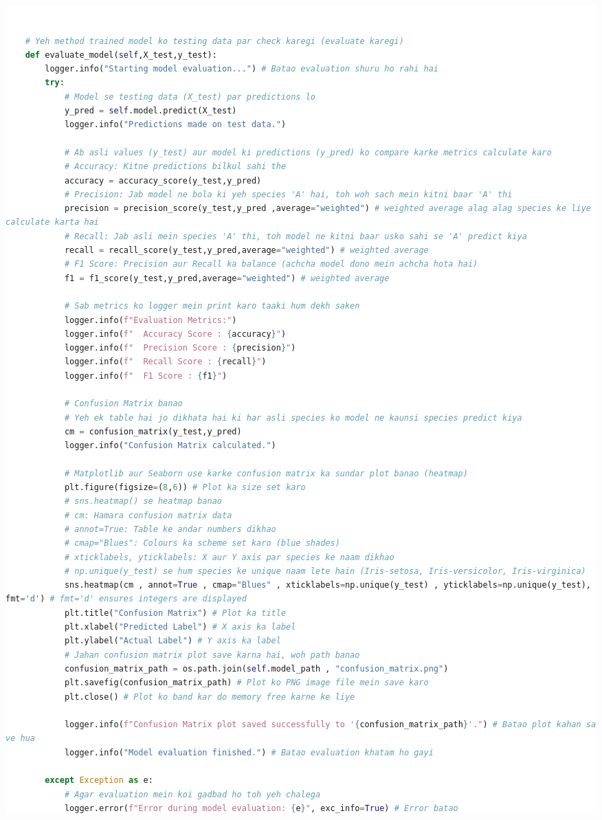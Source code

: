 ```python


    # Yeh method trained model ko testing data par check karegi (evaluate karegi)
    def evaluate_model(self,X_test,y_test):
        logger.info("Starting model evaluation...") # Batao evaluation shuru ho rahi hai
        try:
            # Model se testing data (X_test) par predictions lo
            y_pred = self.model.predict(X_test)
            logger.info("Predictions made on test data.")

            # Ab asli values (y_test) aur model ki predictions (y_pred) ko compare karke metrics calculate karo
            # Accuracy: Kitne predictions bilkul sahi the
            accuracy = accuracy_score(y_test,y_pred)
            # Precision: Jab model ne bola ki yeh species 'A' hai, toh woh sach mein kitni baar 'A' thi
            precision = precision_score(y_test,y_pred ,average="weighted") # weighted average alag alag species ke liye calculate karta hai
            # Recall: Jab asli mein species 'A' thi, toh model ne kitni baar usko sahi se 'A' predict kiya
            recall = recall_score(y_test,y_pred,average="weighted") # weighted average
            # F1 Score: Precision aur Recall ka balance (achcha model dono mein achcha hota hai)
            f1 = f1_score(y_test,y_pred,average="weighted") # weighted average

            # Sab metrics ko logger mein print karo taaki hum dekh saken
            logger.info(f"Evaluation Metrics:")
            logger.info(f"  Accuracy Score : {accuracy}")
            logger.info(f"  Precision Score : {precision}")
            logger.info(f"  Recall Score : {recall}")
            logger.info(f"  F1 Score : {f1}")

            # Confusion Matrix banao
            # Yeh ek table hai jo dikhata hai ki har asli species ko model ne kaunsi species predict kiya
            cm = confusion_matrix(y_test,y_pred)
            logger.info("Confusion Matrix calculated.")

            # Matplotlib aur Seaborn use karke confusion matrix ka sundar plot banao (heatmap)
            plt.figure(figsize=(8,6)) # Plot ka size set karo
            # sns.heatmap() se heatmap banao
            # cm: Hamara confusion matrix data
            # annot=True: Table ke andar numbers dikhao
            # cmap="Blues": Colours ka scheme set karo (blue shades)
            # xticklabels, yticklabels: X aur Y axis par species ke naam dikhao
            # np.unique(y_test) se hum species ke unique naam lete hain (Iris-setosa, Iris-versicolor, Iris-virginica)
            sns.heatmap(cm , annot=True , cmap="Blues" , xticklabels=np.unique(y_test) , yticklabels=np.unique(y_test), fmt='d') # fmt='d' ensures integers are displayed
            plt.title("Confusion Matrix") # Plot ka title
            plt.xlabel("Predicted Label") # X axis ka label
            plt.ylabel("Actual Label") # Y axis ka label
            # Jahan confusion matrix plot save karna hai, woh path banao
            confusion_matrix_path = os.path.join(self.model_path , "confusion_matrix.png")
            plt.savefig(confusion_matrix_path) # Plot ko PNG image file mein save karo
            plt.close() # Plot ko band kar do memory free karne ke liye

            logger.info(f"Confusion Matrix plot saved successfully to '{confusion_matrix_path}'.") # Batao plot kahan save hua
            logger.info("Model evaluation finished.") # Batao evaluation khatam ho gayi

        except Exception as e:
            # Agar evaluation mein koi gadbad ho toh yeh chalega
            logger.error(f"Error during model evaluation: {e}", exc_info=True) # Error batao
```
